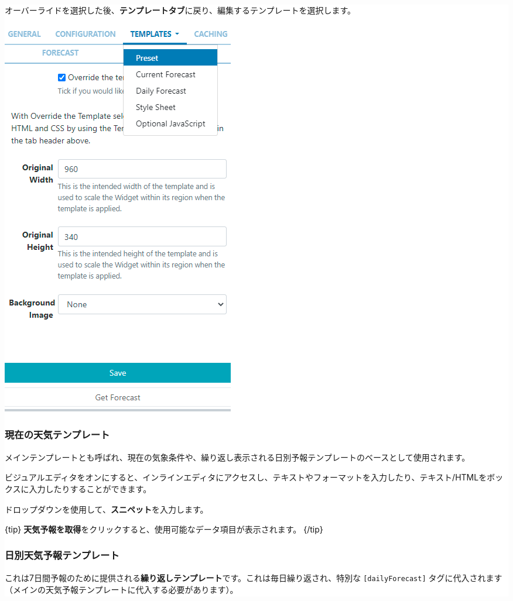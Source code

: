 オーバーライドを選択した後、**テンプレートタブ**に戻り、編集するテンプレートを選択します。

![Weather Template Override](img\v3.1_media_weather_override_template.png)

### 現在の天気テンプレート

メインテンプレートとも呼ばれ、現在の気象条件や、繰り返し表示される日別予報テンプレートのベースとして使用されます。

ビジュアルエディタをオンにすると、インラインエディタにアクセスし、テキストやフォーマットを入力したり、テキスト/HTMLをボックスに入力したりすることができます。

ドロップダウンを使用して、**スニペット**を入力します。

{tip}
**天気予報を取得**をクリックすると、使用可能なデータ項目が表示されます。
{/tip}

### 日別天気予報テンプレート

これは7日間予報のために提供される**繰り返しテンプレート**です。これは毎日繰り返され、特別な `[dailyForecast]` タグに代入されます（メインの天気予報テンプレートに代入する必要があります）。
